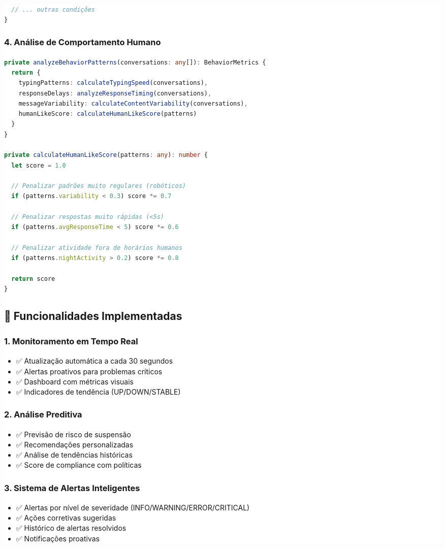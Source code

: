 ```typescript
  // ... outras condições
}
```

### 4. Análise de Comportamento Humano

```typescript
private analyzeBehaviorPatterns(conversations: any[]): BehaviorMetrics {
  return {
    typingPatterns: calculateTypingSpeed(conversations),
    responseDelays: analyzeResponseTiming(conversations),
    messageVariability: calculateContentVariability(conversations),
    humanLikeScore: calculateHumanLikeScore(patterns)
  }
}

private calculateHumanLikeScore(patterns: any): number {
  let score = 1.0

  // Penalizar padrões muito regulares (robóticos)
  if (patterns.variability < 0.3) score *= 0.7

  // Penalizar respostas muito rápidas (<5s)
  if (patterns.avgResponseTime < 5) score *= 0.6

  // Penalizar atividade fora de horários humanos
  if (patterns.nightActivity > 0.2) score *= 0.8

  return score
}
```

## 🎯 Funcionalidades Implementadas

### 1. Monitoramento em Tempo Real
- ✅ Atualização automática a cada 30 segundos
- ✅ Alertas proativos para problemas críticos
- ✅ Dashboard com métricas visuais
- ✅ Indicadores de tendência (UP/DOWN/STABLE)

### 2. Análise Preditiva
- ✅ Previsão de risco de suspensão
- ✅ Recomendações personalizadas
- ✅ Análise de tendências históricas
- ✅ Score de compliance com políticas

### 3. Sistema de Alertas Inteligentes
- ✅ Alertas por nível de severidade (INFO/WARNING/ERROR/CRITICAL)
- ✅ Ações corretivas sugeridas
- ✅ Histórico de alertas resolvidos
- ✅ Notificações proativas
